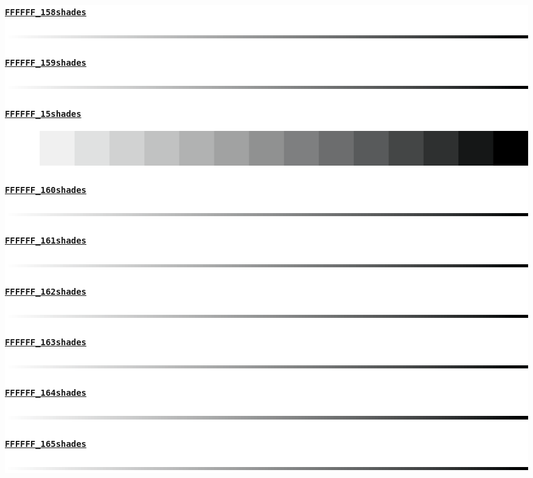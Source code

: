### [`FFFFFF_158shades`](FFFFFF_158shades.hexplt)

[ ![FFFFFF_158shades.png](FFFFFF_158shades.png) ](FFFFFF_158shades.png)

### [`FFFFFF_159shades`](FFFFFF_159shades.hexplt)

[ ![FFFFFF_159shades.png](FFFFFF_159shades.png) ](FFFFFF_159shades.png)

### [`FFFFFF_15shades`](FFFFFF_15shades.hexplt)

[ ![FFFFFF_15shades.png](FFFFFF_15shades.png) ](FFFFFF_15shades.png)

### [`FFFFFF_160shades`](FFFFFF_160shades.hexplt)

[ ![FFFFFF_160shades.png](FFFFFF_160shades.png) ](FFFFFF_160shades.png)

### [`FFFFFF_161shades`](FFFFFF_161shades.hexplt)

[ ![FFFFFF_161shades.png](FFFFFF_161shades.png) ](FFFFFF_161shades.png)

### [`FFFFFF_162shades`](FFFFFF_162shades.hexplt)

[ ![FFFFFF_162shades.png](FFFFFF_162shades.png) ](FFFFFF_162shades.png)

### [`FFFFFF_163shades`](FFFFFF_163shades.hexplt)

[ ![FFFFFF_163shades.png](FFFFFF_163shades.png) ](FFFFFF_163shades.png)

### [`FFFFFF_164shades`](FFFFFF_164shades.hexplt)

[ ![FFFFFF_164shades.png](FFFFFF_164shades.png) ](FFFFFF_164shades.png)

### [`FFFFFF_165shades`](FFFFFF_165shades.hexplt)

[ ![FFFFFF_165shades.png](FFFFFF_165shades.png) ](FFFFFF_165shades.png)

